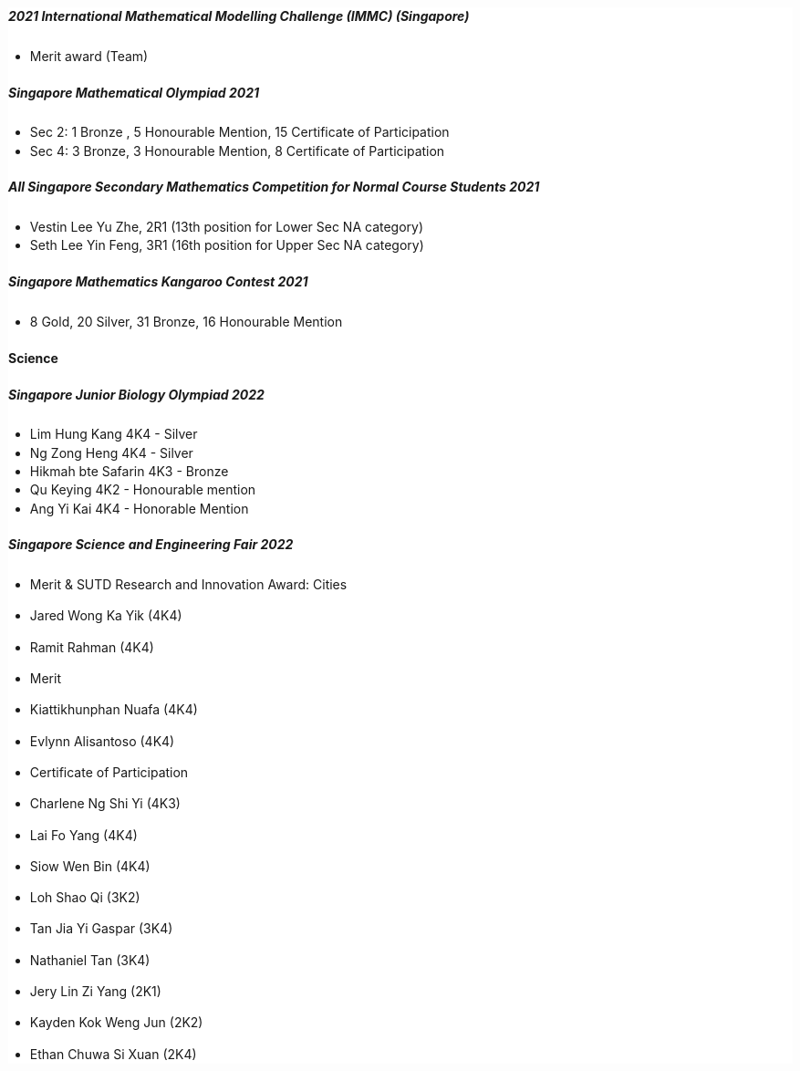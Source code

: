 
##### 2021 International Mathematical Modelling Challenge (IMMC) (Singapore)

*   Merit award (Team)

  

##### Singapore Mathematical Olympiad 2021

*   Sec 2: 1 Bronze , 5 Honourable Mention, 15 Certificate of Participation
*   Sec 4: 3 Bronze, 3 Honourable Mention, 8 Certificate of Participation


##### All Singapore Secondary Mathematics Competition for Normal Course Students 2021

*   Vestin Lee Yu Zhe, 2R1 (13th position for Lower Sec NA category)
*   Seth Lee Yin Feng, 3R1 (16th position for Upper Sec NA category)

##### Singapore Mathematics Kangaroo Contest 2021

*   8 Gold, 20 Silver, 31 Bronze, 16 Honourable Mention

  

#### Science  

##### Singapore Junior Biology Olympiad 2022

*   Lim Hung Kang 4K4 - Silver
*   Ng Zong Heng 4K4 - Silver
*   Hikmah bte Safarin 4K3 - Bronze
*   Qu Keying 4K2 - Honourable mention 
*   Ang Yi Kai 4K4 - Honorable Mention


##### Singapore Science and Engineering Fair 2022

*   Merit & SUTD Research and Innovation Award: Cities

*   Jared Wong Ka Yik (4K4)
*   Ramit Rahman (4K4)

*   Merit

*   Kiattikhunphan Nuafa (4K4)
*   Evlynn Alisantoso (4K4)

*   Certificate of Participation

*   Charlene Ng Shi Yi (4K3)
*   Lai Fo Yang (4K4)
*   Siow Wen Bin (4K4)
*   Loh Shao Qi (3K2)
*   Tan Jia Yi Gaspar (3K4)
*   Nathaniel Tan (3K4)
*   Jery Lin Zi Yang (2K1)
*   Kayden Kok Weng Jun (2K2)
*   Ethan Chuwa Si Xuan (2K4)
